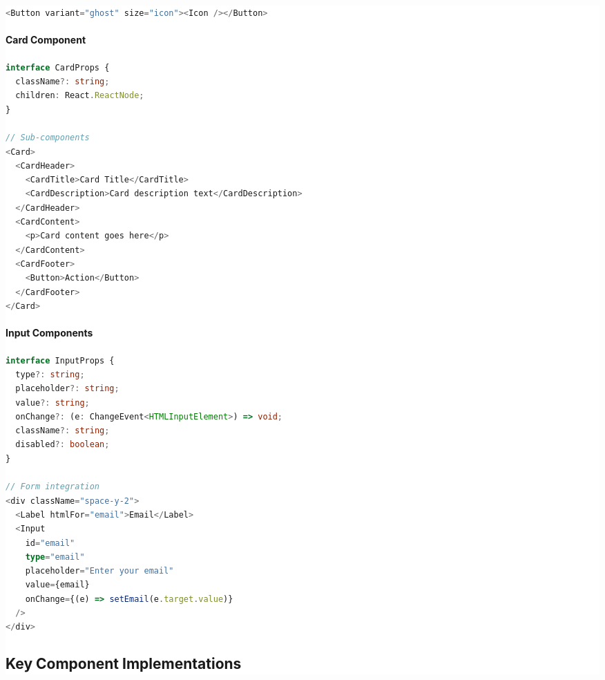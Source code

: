 ```typescript
<Button variant="ghost" size="icon"><Icon /></Button>
```

#### Card Component
```typescript
interface CardProps {
  className?: string;
  children: React.ReactNode;
}

// Sub-components
<Card>
  <CardHeader>
    <CardTitle>Card Title</CardTitle>
    <CardDescription>Card description text</CardDescription>
  </CardHeader>
  <CardContent>
    <p>Card content goes here</p>
  </CardContent>
  <CardFooter>
    <Button>Action</Button>
  </CardFooter>
</Card>
```

#### Input Components
```typescript
interface InputProps {
  type?: string;
  placeholder?: string;
  value?: string;
  onChange?: (e: ChangeEvent<HTMLInputElement>) => void;
  className?: string;
  disabled?: boolean;
}

// Form integration
<div className="space-y-2">
  <Label htmlFor="email">Email</Label>
  <Input
    id="email"
    type="email"
    placeholder="Enter your email"
    value={email}
    onChange={(e) => setEmail(e.target.value)}
  />
</div>
```

## Key Component Implementations
